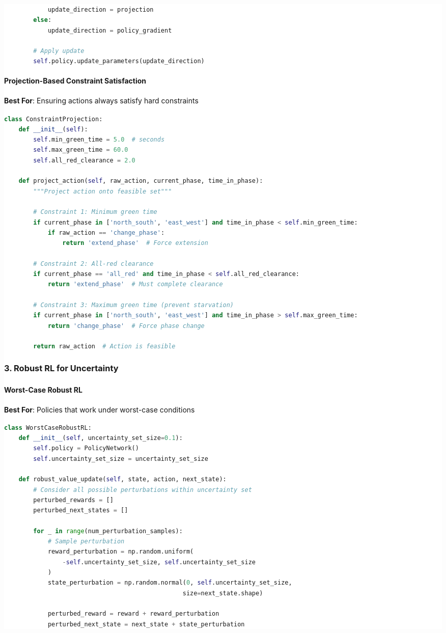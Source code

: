 ```python
            update_direction = projection
        else:
            update_direction = policy_gradient

        # Apply update
        self.policy.update_parameters(update_direction)
```

#### Projection-Based Constraint Satisfaction

**Best For**: Ensuring actions always satisfy hard constraints

```python
class ConstraintProjection:
    def __init__(self):
        self.min_green_time = 5.0  # seconds
        self.max_green_time = 60.0
        self.all_red_clearance = 2.0

    def project_action(self, raw_action, current_phase, time_in_phase):
        """Project action onto feasible set"""

        # Constraint 1: Minimum green time
        if current_phase in ['north_south', 'east_west'] and time_in_phase < self.min_green_time:
            if raw_action == 'change_phase':
                return 'extend_phase'  # Force extension

        # Constraint 2: All-red clearance
        if current_phase == 'all_red' and time_in_phase < self.all_red_clearance:
            return 'extend_phase'  # Must complete clearance

        # Constraint 3: Maximum green time (prevent starvation)
        if current_phase in ['north_south', 'east_west'] and time_in_phase > self.max_green_time:
            return 'change_phase'  # Force phase change

        return raw_action  # Action is feasible
```

### 3. Robust RL for Uncertainty

#### Worst-Case Robust RL

**Best For**: Policies that work under worst-case conditions

```python
class WorstCaseRobustRL:
    def __init__(self, uncertainty_set_size=0.1):
        self.policy = PolicyNetwork()
        self.uncertainty_set_size = uncertainty_set_size

    def robust_value_update(self, state, action, next_state):
        # Consider all possible perturbations within uncertainty set
        perturbed_rewards = []
        perturbed_next_states = []

        for _ in range(num_perturbation_samples):
            # Sample perturbation
            reward_perturbation = np.random.uniform(
                -self.uncertainty_set_size, self.uncertainty_set_size
            )
            state_perturbation = np.random.normal(0, self.uncertainty_set_size,
                                                 size=next_state.shape)

            perturbed_reward = reward + reward_perturbation
            perturbed_next_state = next_state + state_perturbation
```